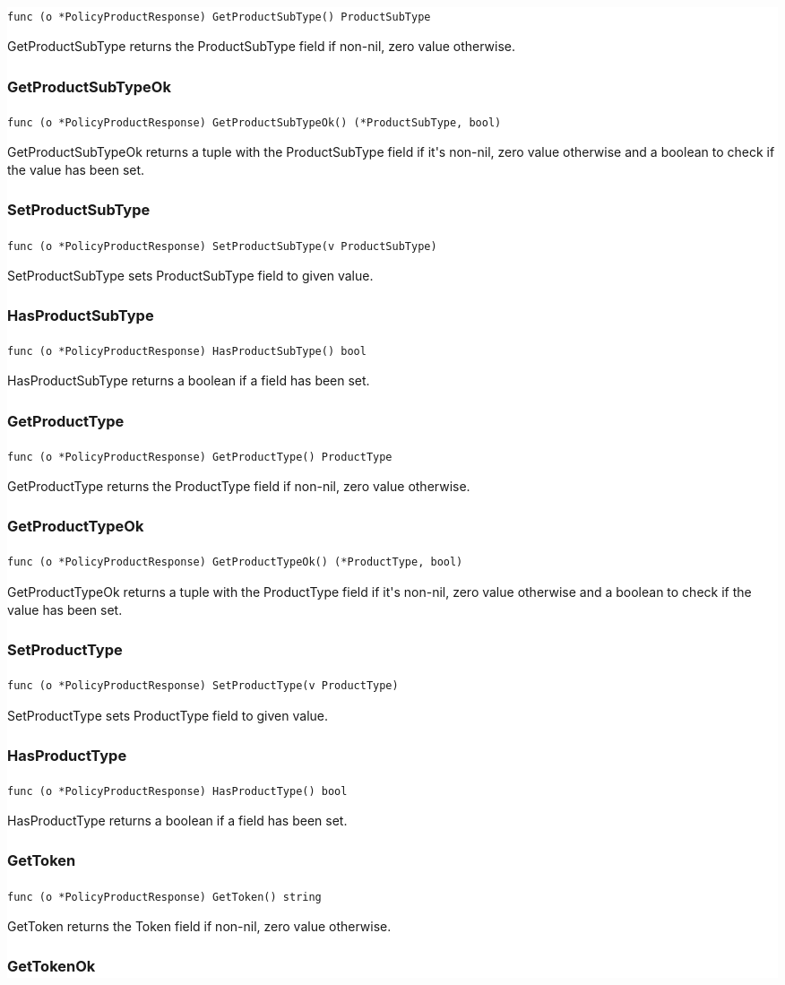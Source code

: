 `func (o *PolicyProductResponse) GetProductSubType() ProductSubType`

GetProductSubType returns the ProductSubType field if non-nil, zero value otherwise.

### GetProductSubTypeOk

`func (o *PolicyProductResponse) GetProductSubTypeOk() (*ProductSubType, bool)`

GetProductSubTypeOk returns a tuple with the ProductSubType field if it's non-nil, zero value otherwise
and a boolean to check if the value has been set.

### SetProductSubType

`func (o *PolicyProductResponse) SetProductSubType(v ProductSubType)`

SetProductSubType sets ProductSubType field to given value.

### HasProductSubType

`func (o *PolicyProductResponse) HasProductSubType() bool`

HasProductSubType returns a boolean if a field has been set.

### GetProductType

`func (o *PolicyProductResponse) GetProductType() ProductType`

GetProductType returns the ProductType field if non-nil, zero value otherwise.

### GetProductTypeOk

`func (o *PolicyProductResponse) GetProductTypeOk() (*ProductType, bool)`

GetProductTypeOk returns a tuple with the ProductType field if it's non-nil, zero value otherwise
and a boolean to check if the value has been set.

### SetProductType

`func (o *PolicyProductResponse) SetProductType(v ProductType)`

SetProductType sets ProductType field to given value.

### HasProductType

`func (o *PolicyProductResponse) HasProductType() bool`

HasProductType returns a boolean if a field has been set.

### GetToken

`func (o *PolicyProductResponse) GetToken() string`

GetToken returns the Token field if non-nil, zero value otherwise.

### GetTokenOk

